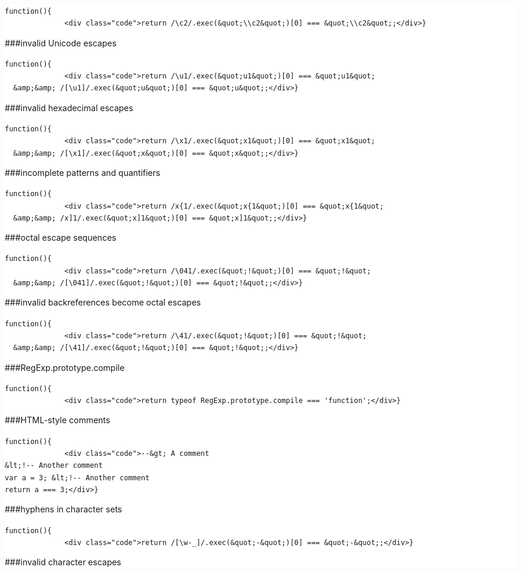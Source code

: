 ```
function(){
              <div class="code">return /\c2/.exec(&quot;\\c2&quot;)[0] === &quot;\\c2&quot;;</div>}
```
###invalid Unicode escapes
          
```
function(){
              <div class="code">return /\u1/.exec(&quot;u1&quot;)[0] === &quot;u1&quot;
  &amp;&amp; /[\u1]/.exec(&quot;u&quot;)[0] === &quot;u&quot;;</div>}
```
###invalid hexadecimal escapes
          
```
function(){
              <div class="code">return /\x1/.exec(&quot;x1&quot;)[0] === &quot;x1&quot;
  &amp;&amp; /[\x1]/.exec(&quot;x&quot;)[0] === &quot;x&quot;;</div>}
```
###incomplete patterns and quantifiers
          
```
function(){
              <div class="code">return /x{1/.exec(&quot;x{1&quot;)[0] === &quot;x{1&quot;
  &amp;&amp; /x]1/.exec(&quot;x]1&quot;)[0] === &quot;x]1&quot;;</div>}
```
###octal escape sequences
          
```
function(){
              <div class="code">return /\041/.exec(&quot;!&quot;)[0] === &quot;!&quot;
  &amp;&amp; /[\041]/.exec(&quot;!&quot;)[0] === &quot;!&quot;;</div>}
```
###invalid backreferences become octal escapes
          
```
function(){
              <div class="code">return /\41/.exec(&quot;!&quot;)[0] === &quot;!&quot;
  &amp;&amp; /[\41]/.exec(&quot;!&quot;)[0] === &quot;!&quot;;</div>}
```
###RegExp.prototype.compile
          
```
function(){
              <div class="code">return typeof RegExp.prototype.compile === 'function';</div>}
```
###HTML-style comments
          
```
function(){
              <div class="code">--&gt; A comment
&lt;!-- Another comment
var a = 3; &lt;!-- Another comment
return a === 3;</div>}
```
###hyphens in character sets
          
```
function(){
              <div class="code">return /[\w-_]/.exec(&quot;-&quot;)[0] === &quot;-&quot;;</div>}
```
###invalid character escapes
          
